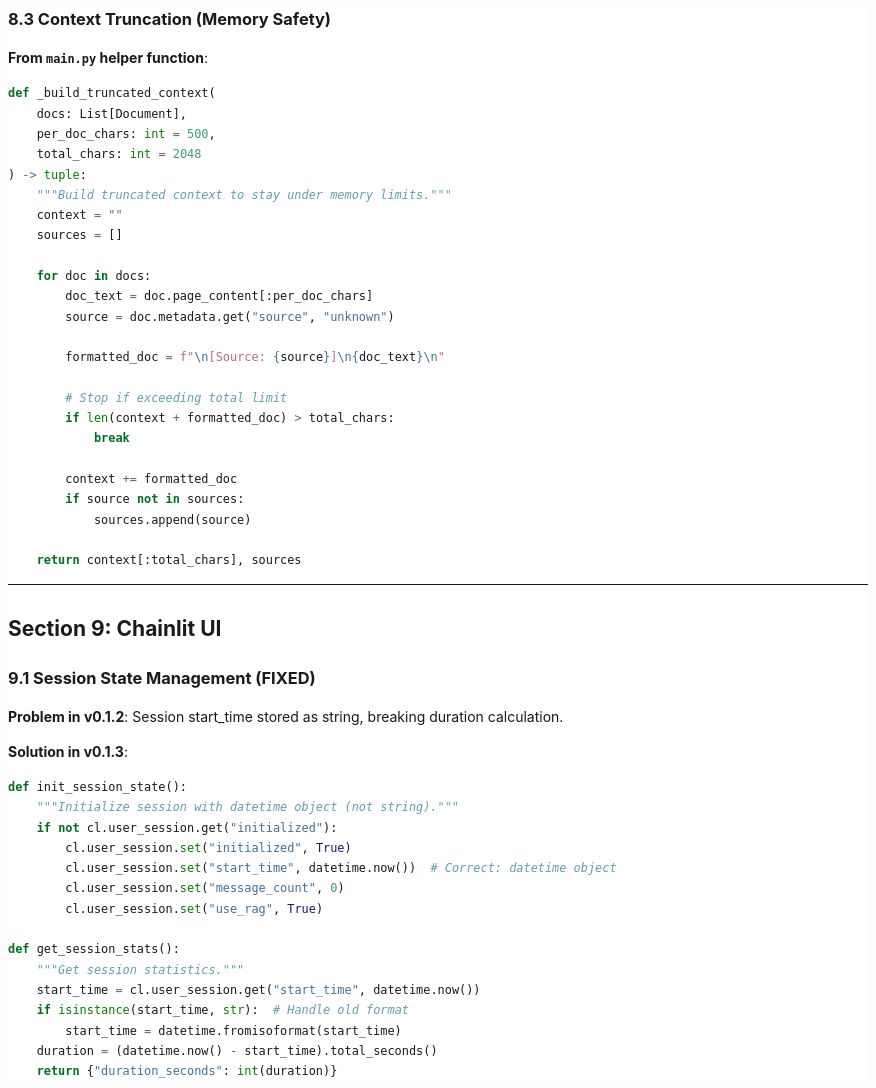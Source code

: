 ### 8.3 Context Truncation (Memory Safety)

**From `main.py` helper function**:

```python
def _build_truncated_context(
    docs: List[Document],
    per_doc_chars: int = 500,
    total_chars: int = 2048
) -> tuple:
    """Build truncated context to stay under memory limits."""
    context = ""
    sources = []
    
    for doc in docs:
        doc_text = doc.page_content[:per_doc_chars]
        source = doc.metadata.get("source", "unknown")
        
        formatted_doc = f"\n[Source: {source}]\n{doc_text}\n"
        
        # Stop if exceeding total limit
        if len(context + formatted_doc) > total_chars:
            break
        
        context += formatted_doc
        if source not in sources:
            sources.append(source)
    
    return context[:total_chars], sources
```

---

## Section 9: Chainlit UI

### 9.1 Session State Management (FIXED)

**Problem in v0.1.2**: Session start_time stored as string, breaking duration calculation.

**Solution in v0.1.3**:

```python
def init_session_state():
    """Initialize session with datetime object (not string)."""
    if not cl.user_session.get("initialized"):
        cl.user_session.set("initialized", True)
        cl.user_session.set("start_time", datetime.now())  # Correct: datetime object
        cl.user_session.set("message_count", 0)
        cl.user_session.set("use_rag", True)

def get_session_stats():
    """Get session statistics."""
    start_time = cl.user_session.get("start_time", datetime.now())
    if isinstance(start_time, str):  # Handle old format
        start_time = datetime.fromisoformat(start_time)
    duration = (datetime.now() - start_time).total_seconds()
    return {"duration_seconds": int(duration)}
```
